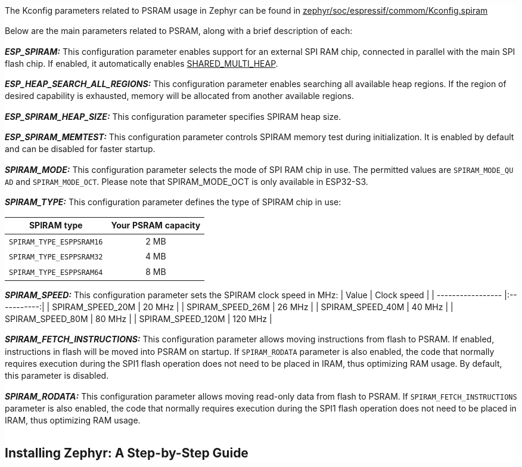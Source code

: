 The Kconfig parameters related to PSRAM usage in Zephyr can be found in [zephyr/soc/espressif/commom/Kconfig.spiram](https://github.com/zephyrproject-rtos/zephyr/blob/main/soc/espressif/common/Kconfig.spiram)

Below are the main parameters related to PSRAM, along with a brief description of each:

***ESP_SPIRAM:*** This configuration parameter enables support for an external SPI RAM chip, connected in parallel with the main SPI flash chip. If enabled, it automatically enables [SHARED_MULTI_HEAP](#using-psram-for-dynamic-memory-allocation).

***ESP_HEAP_SEARCH_ALL_REGIONS:*** This configuration parameter enables searching all available heap regions. If the region of desired capability is exhausted, memory will be allocated from another available regions.

***ESP_SPIRAM_HEAP_SIZE:*** This configuration parameter specifies SPIRAM heap size.

***ESP_SPIRAM_MEMTEST:*** This configuration parameter controls SPIRAM memory test during initialization. It is enabled by default and can be disabled for faster startup.

***SPIRAM_MODE:*** This configuration parameter selects the mode of SPI RAM chip in use. The permitted values are `SPIRAM_MODE_QUAD` and `SPIRAM_MODE_OCT`. Please note that SPIRAM_MODE_OCT is only available in ESP32-S3.

***SPIRAM_TYPE:*** This configuration parameter defines the type of SPIRAM chip in use:

| SPIRAM type              | Your PSRAM capacity |
| ------------------------ |:-------------------:|
| `SPIRAM_TYPE_ESPPSRAM16` | 2 MB                |
| `SPIRAM_TYPE_ESPPSRAM32` | 4 MB                |
| `SPIRAM_TYPE_ESPPSRAM64` | 8 MB                |

***SPIRAM_SPEED:*** This configuration parameter sets the SPIRAM clock speed in MHz:
 | Value             | Clock speed |
 | ----------------- |:-----------:|
 | SPIRAM_SPEED_20M  |  20 MHz     |
 | SPIRAM_SPEED_26M  |  26 MHz     |
 | SPIRAM_SPEED_40M  |  40 MHz     |
 | SPIRAM_SPEED_80M  |  80 MHz     |
 | SPIRAM_SPEED_120M | 120 MHz     |

***SPIRAM_FETCH_INSTRUCTIONS:*** This configuration parameter allows moving instructions from flash to PSRAM. If enabled, instructions in flash will be moved into PSRAM on startup. If ```SPIRAM_RODATA``` parameter is also enabled, the code that normally requires execution during the SPI1 flash operation does not need to be placed in IRAM, thus optimizing RAM usage. By default, this parameter is disabled.

***SPIRAM_RODATA:*** This configuration parameter allows moving read-only data from flash to PSRAM. If ```SPIRAM_FETCH_INSTRUCTIONS``` parameter is also enabled, the code that normally requires execution during the SPI1 flash operation does not need to be placed in IRAM, thus optimizing RAM usage.

## Installing Zephyr: A Step-by-Step Guide
